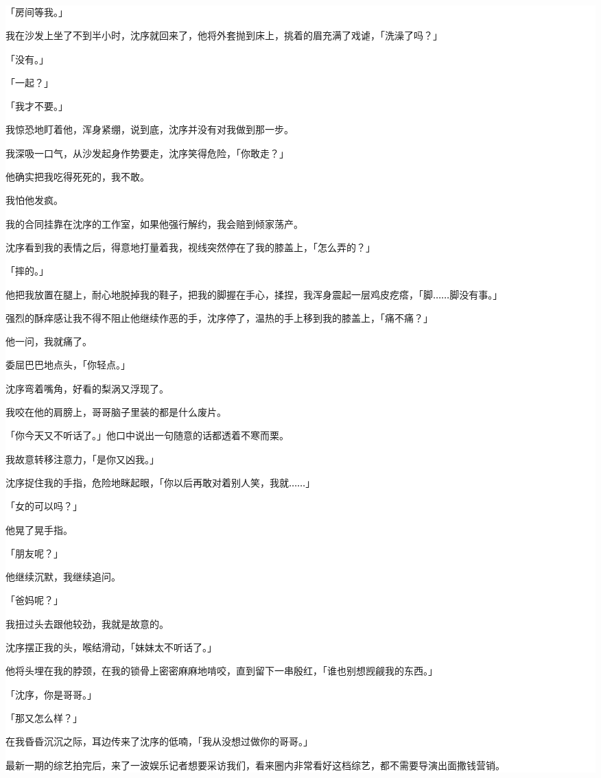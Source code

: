 「房间等我。」

我在沙发上坐了不到半小时，沈序就回来了，他将外套抛到床上，挑着的眉充满了戏谑，「洗澡了吗？」

「没有。」

「一起？」

「我才不要。」

我惊恐地盯着他，浑身紧绷，说到底，沈序并没有对我做到那一步。

我深吸一口气，从沙发起身作势要走，沈序笑得危险，「你敢走？」

他确实把我吃得死死的，我不敢。

我怕他发疯。

我的合同挂靠在沈序的工作室，如果他强行解约，我会赔到倾家荡产。

沈序看到我的表情之后，得意地打量着我，视线突然停在了我的膝盖上，「怎么弄的？」

「摔的。」

他把我放置在腿上，耐心地脱掉我的鞋子，把我的脚握在手心，揉捏，我浑身震起一层鸡皮疙瘩，「脚……脚没有事。」

强烈的酥痒感让我不得不阻止他继续作恶的手，沈序停了，温热的手上移到我的膝盖上，「痛不痛？」

他一问，我就痛了。

委屈巴巴地点头，「你轻点。」

沈序弯着嘴角，好看的梨涡又浮现了。

我咬在他的肩膀上，哥哥脑子里装的都是什么废片。

「你今天又不听话了。」他口中说出一句随意的话都透着不寒而栗。

我故意转移注意力，「是你又凶我。」

沈序捉住我的手指，危险地眯起眼，「你以后再敢对着别人笑，我就……」

「女的可以吗？」

他晃了晃手指。

「朋友呢？」

他继续沉默，我继续追问。

「爸妈呢？」

我扭过头去跟他较劲，我就是故意的。

沈序摆正我的头，喉结滑动，「妹妹太不听话了。」

他将头埋在我的脖颈，在我的锁骨上密密麻麻地啃咬，直到留下一串殷红，「谁也别想觊觎我的东西。」

「沈序，你是哥哥。」

「那又怎么样？」

在我昏昏沉沉之际，耳边传来了沈序的低喃，「我从没想过做你的哥哥。」

最新一期的综艺拍完后，来了一波娱乐记者想要采访我们，看来圈内非常看好这档综艺，都不需要导演出面撒钱营销。
